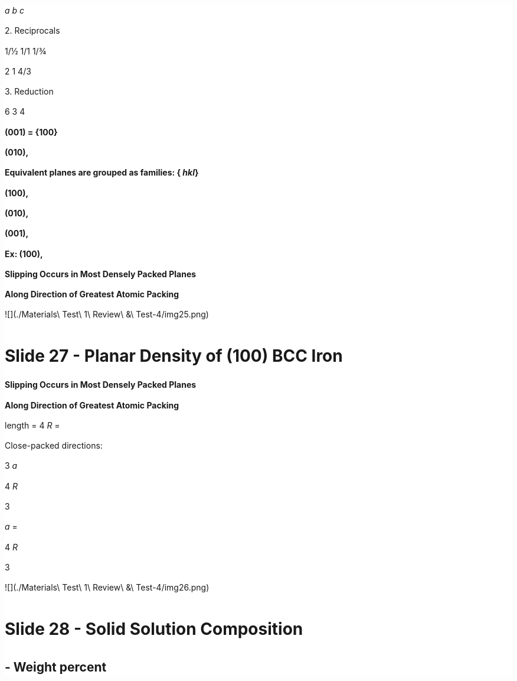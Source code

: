 _a b c_

2\. Reciprocals

1/½ 1/1 1/¾

2 1 4/3

3\. Reduction

6 3 4

**(001) = {100}**

**(010),**

**Equivalent planes are grouped as families: { _hkl_}**

**(100),**

**(010),**

**(001),**

**Ex: (100),**

**Slipping Occurs in Most Densely Packed Planes**

**Along Direction of Greatest Atomic Packing**

![](./Materials\ Test\ 1\ Review\ &\ Test-4/img25.png)


# Slide 27 - **Planar Density of (100) BCC Iron**

**Slipping Occurs in Most Densely Packed Planes**

**Along Direction of Greatest Atomic Packing**

length = 4 _R_ =

Close-packed directions:

3 _a_

4 _R_

3

_a_ =

4 _R_

3

![](./Materials\ Test\ 1\ Review\ &\ Test-4/img26.png)


# Slide 28 - **Solid Solution Composition**

## \- Weight percent
